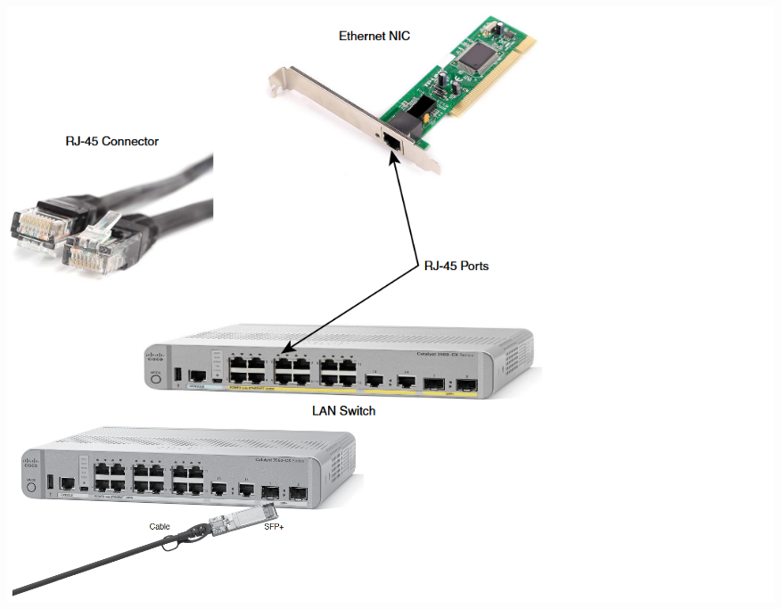 <img src="/docs/CCNA/img/ethernet-lan-RJ-45 Connectors and Ports.png" style="max-width: 100%; width: 600px" />
<img src="/docs/CCNA/img/ethernet-lan-10-Gbps SFP+ with Cable Sitting Just Outside a Catalyst 3560CX Switch.png" style="max-width: 100%; width: 400px" />
